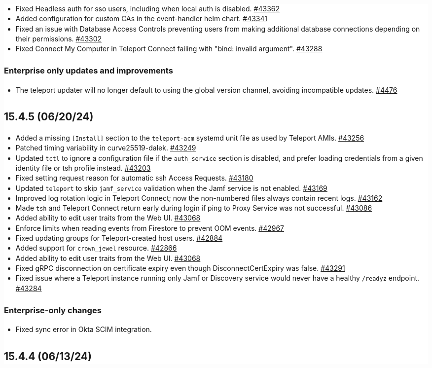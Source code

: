 * Fixed Headless auth for sso users, including when local auth is disabled. [#43362](https://github.com/gravitational/teleport/pull/43362)
* Added configuration for custom CAs in the event-handler helm chart. [#43341](https://github.com/gravitational/teleport/pull/43341)
* Fixed an issue with Database Access Controls preventing users from making additional database connections depending on their permissions. [#43302](https://github.com/gravitational/teleport/pull/43302)
* Fixed Connect My Computer in Teleport Connect failing with "bind: invalid argument". [#43288](https://github.com/gravitational/teleport/pull/43288)

### Enterprise only updates and improvements

* The teleport updater will no longer default to using the global version channel, avoiding incompatible updates. [#4476](https://github.com/gravitational/teleport.e/pull/4476)

## 15.4.5 (06/20/24)

* Added a missing `[Install]` section to the `teleport-acm` systemd unit file as used by Teleport AMIs. [#43256](https://github.com/gravitational/teleport/pull/43256)
* Patched timing variability in curve25519-dalek. [#43249](https://github.com/gravitational/teleport/pull/43249)
* Updated `tctl` to ignore a configuration file if the `auth_service` section is disabled, and prefer loading credentials from a given identity file or tsh profile instead. [#43203](https://github.com/gravitational/teleport/pull/43203)
* Fixed setting request reason for automatic ssh Access Requests. [#43180](https://github.com/gravitational/teleport/pull/43180)
* Updated `teleport` to skip `jamf_service` validation when the Jamf service is not enabled. [#43169](https://github.com/gravitational/teleport/pull/43169)
* Improved log rotation logic in Teleport Connect; now the non-numbered files always contain recent logs. [#43162](https://github.com/gravitational/teleport/pull/43162)
* Made `tsh` and Teleport Connect return early during login if ping to Proxy Service was not successful. [#43086](https://github.com/gravitational/teleport/pull/43086)
* Added ability to edit user traits from the Web UI. [#43068](https://github.com/gravitational/teleport/pull/43068)
* Enforce limits when reading events from Firestore to prevent OOM events. [#42967](https://github.com/gravitational/teleport/pull/42967)
* Fixed updating groups for Teleport-created host users. [#42884](https://github.com/gravitational/teleport/pull/42884)
* Added support for `crown_jewel` resource. [#42866](https://github.com/gravitational/teleport/pull/42866)
* Added ability to edit user traits from the Web UI. [#43068](https://github.com/gravitational/teleport/pull/43068)
* Fixed gRPC disconnection on certificate expiry even though DisconnectCertExpiry was false. [#43291](https://github.com/gravitational/teleport/pull/43291)
* Fixed issue where a Teleport instance running only Jamf or Discovery service would never have a healthy `/readyz` endpoint.  [#43284](https://github.com/gravitational/teleport/pull/43284)

### Enterprise-only changes

* Fixed sync error in Okta SCIM integration.

## 15.4.4 (06/13/24)
